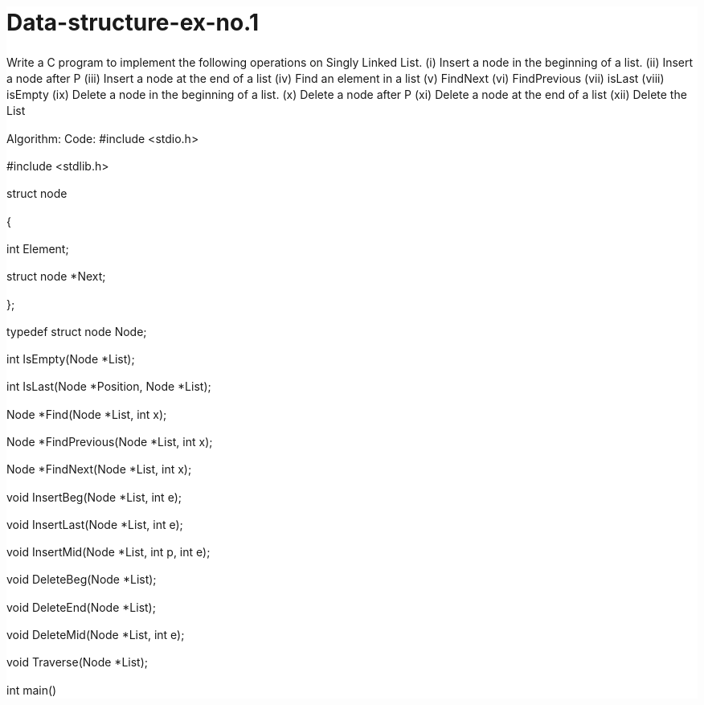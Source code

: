 # Data-structure-ex-no.1
Write a C program to implement the following operations on Singly Linked List.
(i)	Insert a node in the beginning of a list.
(ii)	Insert a node after P
(iii)	Insert a node at the end of a list
(iv)	Find an element in a list
(v)	FindNext
(vi)	FindPrevious
(vii)	isLast
(viii)	isEmpty
(ix)	Delete a node in the beginning of a list.
(x)	Delete a node after P
(xi)	Delete a node at the end of a list
(xii)	Delete the List

Algorithm:
Code: 
#include <stdio.h>

#include <stdlib.h>

struct node

{

int Element;

struct node *Next;

};

typedef struct node Node;

int IsEmpty(Node *List);

int IsLast(Node *Position, Node *List);

Node *Find(Node *List, int x);

Node *FindPrevious(Node *List, int x);


Node *FindNext(Node *List, int x);

void InsertBeg(Node *List, int e);

void InsertLast(Node *List, int e);

void InsertMid(Node *List, int p, int e);

void DeleteBeg(Node *List);

void DeleteEnd(Node *List);

void DeleteMid(Node *List, int e);

void Traverse(Node *List);

int main()
